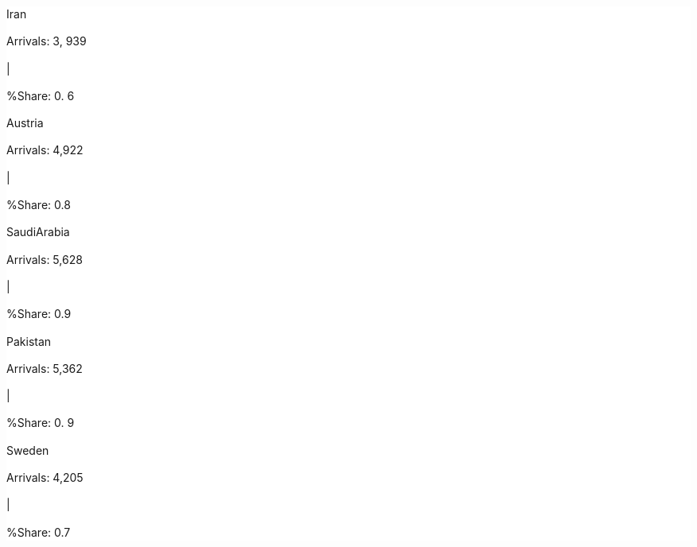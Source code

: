 Iran
 
Arrivals: 
3,
939
  
|
 
%Share: 
0.
6
 
 
Austria
 
Arrivals: 
4,922
 
|
 
%Share: 
0.8
 
 
SaudiArabia
 
Arrivals: 
5,628
  
|
 
%Share: 
0.9
 
 
 
Pakistan
 
Arrivals: 
5,362
 
|
 
%Share: 
0.
9
 
 
 
Sweden
 
Arrivals: 
4,205
  
|
 
%Share: 
0.7
 